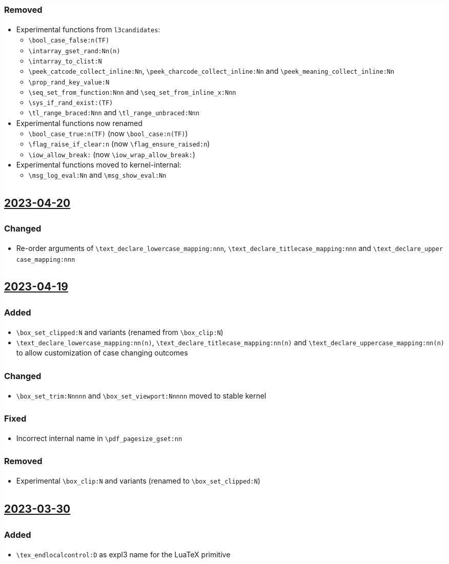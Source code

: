 ### Removed
- Experimental functions from `l3candidates`:
  - `\bool_case_false:n(TF)`
  - `\intarray_gset_rand:Nn(n)`
  - `\intarray_to_clist:N`
  - `\peek_catcode_collect_inline:Nn`, `\peek_charcode_collect_inline:Nn` and
    `\peek_meaning_collect_inline:Nn`
  - `\prop_rand_key_value:N`
  - `\seq_set_from_function:Nnn` and `\seq_set_from_inline_x:Nnn`
  - `\sys_if_rand_exist:(TF)`
  - `\tl_range_braced:Nnn` and `\tl_range_unbraced:Nnn`
- Experimental functions now renamed
  - `\bool_case_true:n(TF)` (now `\bool_case:n(TF)`)
  - `\flag_raise_if_clear:n` (now `\flag_ensure_raised:n`)
  - `\iow_allow_break:` (now `\iow_wrap_allow_break:`)
- Experimental functions moved to kernel-internal:
  - `\msg_log_eval:Nn` and `\msg_show_eval:Nn`

## [2023-04-20]

### Changed
- Re-order arguments of `\text_declare_lowercase_mapping:nnn`,
  `\text_declare_titlecase_mapping:nnn` and
  `\text_declare_uppercase_mapping:nnn`

## [2023-04-19]

### Added
- `\box_set_clipped:N` and variants (renamed from `\box_clip:N`)
- `\text_declare_lowercase_mapping:nn(n)`,
   `\text_declare_titlecase_mapping:nn(n)`
   and `\text_declare_uppercase_mapping:nn(n)` to allow customization of
   case changing outcomes

### Changed
- `\box_set_trim:Nnnnn` and `\box_set_viewport:Nnnnn` moved to
  stable kernel

### Fixed
- Incorrect internal name in `\pdf_pagesize_gset:nn`

### Removed
- Experimental `\box_clip:N` and variants (renamed to 
  `\box_set_clipped:N`)

## [2023-03-30]

### Added
- `\tex_endlocalcontrol:D` as expl3 name for the LuaTeX primitive


[Unreleased]: https://github.com/latex3/latex3/compare/2023-06-05...HEAD
[2023-06-05]: https://github.com/latex3/latex3/compare/2023-05-22...2023-06-05
[2023-05-22]: https://github.com/latex3/latex3/compare/2023-05-15...2023-05-22
[2023-05-15]: https://github.com/latex3/latex3/compare/2023-05-11...2023-05-15
[2023-05-11]: https://github.com/latex3/latex3/compare/2023-05-05...2023-05-11
[2023-05-05]: https://github.com/latex3/latex3/compare/2023-04-20...2023-05-05
[2023-04-20]: https://github.com/latex3/latex3/compare/2023-04-19...2023-04-20
[2023-04-19]: https://github.com/latex3/latex3/compare/2023-03-30...2023-04-19
[2023-03-30]: https://github.com/latex3/latex3/compare/2023-02-22...2023-03-30
[2023-02-22]: https://github.com/latex3/latex3/compare/2023-02-07...2023-02-22
[2023-02-07]: https://github.com/latex3/latex3/compare/2023-02-02...2023-02-07
[2023-02-02]: https://github.com/latex3/latex3/compare/2023-02-01...2023-02-02
[2023-02-01]: https://github.com/latex3/latex3/compare/2023-01-24...2023-02-01
[2023-01-24]: https://github.com/latex3/latex3/compare/2023-01-16...2023-01-24
[2023-01-16]: https://github.com/latex3/latex3/compare/2022-12-17...2023-01-16
[2022-12-17]: https://github.com/latex3/latex3/compare/2022-11-02...2022-12-17
[2022-11-02]: https://github.com/latex3/latex3/compare/2022-10-26...2022-11-02
[2022-10-26]: https://github.com/latex3/latex3/compare/2022-09-28...2022-10-26
[2022-09-28]: https://github.com/latex3/latex3/compare/2022-08-30...2022-09-28
[2022-08-30]: https://github.com/latex3/latex3/compare/2022-08-23...2022-08-30
[2022-08-23]: https://github.com/latex3/latex3/compare/2022-08-05...2022-08-23
[2022-08-05]: https://github.com/latex3/latex3/compare/2022-07-15...2022-08-05
[2022-07-15]: https://github.com/latex3/latex3/compare/2022-07-14...2022-07-15
[2022-07-14]: https://github.com/latex3/latex3/compare/2022-07-04...2022-07-14
[2022-07-04]: https://github.com/latex3/latex3/compare/2022-07-01...2022-07-04
[2022-07-01]: https://github.com/latex3/latex3/compare/2022-06-16...2022-07-01
[2022-06-16]: https://github.com/latex3/latex3/compare/2022-06-02...2022-06-16
[2022-06-02]: https://github.com/latex3/latex3/compare/2022-05-30...2022-06-02
[2022-05-30]: https://github.com/latex3/latex3/compare/2022-05-04...2022-05-30
[2022-05-04]: https://github.com/latex3/latex3/compare/2022-04-29...2022-05-04
[2022-04-29]: https://github.com/latex3/latex3/compare/2022-04-20...2022-04-29
[2022-04-20]: https://github.com/latex3/latex3/compare/2022-04-10...2022-04-20
[2022-04-10]: https://github.com/latex3/latex3/compare/2022-02-24...2022-04-10
[2022-02-24]: https://github.com/latex3/latex3/compare/2022-02-21...2022-02-24
[2022-02-21]: https://github.com/latex3/latex3/compare/2022-02-05...2022-02-21
[2022-02-05]: https://github.com/latex3/latex3/compare/2022-01-21...2022-02-05
[2022-01-21]: https://github.com/latex3/latex3/compare/2022-01-12...2022-01-21
[2022-01-12]: https://github.com/latex3/latex3/compare/2021-11-22...2022-01-12
[2021-11-22]: https://github.com/latex3/latex3/compare/2021-11-12...2021-11-22
[2021-11-12]: https://github.com/latex3/latex3/compare/2021-10-18...2021-11-12
[2021-10-18]: https://github.com/latex3/latex3/compare/2021-10-17...2021-10-18
[2021-10-17]: https://github.com/latex3/latex3/compare/2021-10-12...2021-10-17
[2021-10-12]: https://github.com/latex3/latex3/compare/2021-08-27...2021-10-12
[2021-08-27]: https://github.com/latex3/latex3/compare/2021-07-12...2021-08-27
[2021-07-12]: https://github.com/latex3/latex3/compare/2021-06-18...2021-07-12
[2021-06-18]: https://github.com/latex3/latex3/compare/2021-06-01...2021-06-18
[2021-06-01]: https://github.com/latex3/latex3/compare/2021-05-27...2021-06-01
[2021-05-27]: https://github.com/latex3/latex3/compare/2021-05-25...2021-05-27
[2021-05-25]: https://github.com/latex3/latex3/compare/2021-05-11...2021-05-25
[2021-05-11]: https://github.com/latex3/latex3/compare/2021-05-07...2021-05-11
[2021-05-07]: https://github.com/latex3/latex3/compare/2021-02-18...2021-05-07
[2021-02-18]: https://github.com/latex3/latex3/compare/2021-02-06...2021-02-18
[2021-02-06]: https://github.com/latex3/latex3/compare/2021-02-02...2021-02-06
[2021-02-02]: https://github.com/latex3/latex3/compare/2021-01-09...2021-02-02
[2021-01-09]: https://github.com/latex3/latex3/compare/2020-12-07...2021-01-09
[2020-12-07]: https://github.com/latex3/latex3/compare/2020-12-05...2020-12-07
[2020-12-05]: https://github.com/latex3/latex3/compare/2020-12-03...2020-12-05
[2020-12-03]: https://github.com/latex3/latex3/compare/2020-10-27...2020-12-03
[2020-10-27]: https://github.com/latex3/latex3/compare/2020-10-05...2020-10-27
[2020-10-05]: https://github.com/latex3/latex3/compare/2020-09-24...2020-10-05
[2020-09-24]: https://github.com/latex3/latex3/compare/2020-09-06...2020-09-24
[2020-09-06]: https://github.com/latex3/latex3/compare/2020-09-03...2020-09-06
[2020-09-03]: https://github.com/latex3/latex3/compare/2020-09-01...2020-09-03
[2020-09-01]: https://github.com/latex3/latex3/compare/2020-08-07...2020-09-01
[2020-08-07]: https://github.com/latex3/latex3/compare/2020-07-17...2020-08-07
[2020-07-17]: https://github.com/latex3/latex3/compare/2020-06-18...2020-07-17
[2020-06-18]: https://github.com/latex3/latex3/compare/2020-06-03...2020-06-18
[2020-06-03]: https://github.com/latex3/latex3/compare/2020-05-15...2020-06-03
[2020-05-15]: https://github.com/latex3/latex3/compare/2020-05-14...2020-05-15
[2020-05-14]: https://github.com/latex3/latex3/compare/2020-05-11...2020-05-14
[2020-05-11]: https://github.com/latex3/latex3/compare/2020-05-05...2020-05-11
[2020-05-05]: https://github.com/latex3/latex3/compare/2020-04-06...2020-05-05
[2020-04-06]: https://github.com/latex3/latex3/compare/2020-03-06...2020-04-06
[2020-03-06]: https://github.com/latex3/latex3/compare/2020-03-03...2020-03-06
[2020-03-03]: https://github.com/latex3/latex3/compare/2020-02-25...2020-03-03
[2020-02-25]: https://github.com/latex3/latex3/compare/2020-02-21...2020-02-25
[2020-02-21]: https://github.com/latex3/latex3/compare/2020-02-14...2020-02-21
[2020-02-14]: https://github.com/latex3/latex3/compare/2020-02-13...2020-02-14
[2020-02-13]: https://github.com/latex3/latex3/compare/2020-02-11...2020-02-13
[2020-02-11]: https://github.com/latex3/latex3/compare/2020-02-08...2020-02-11
[2020-02-08]: https://github.com/latex3/latex3/compare/2020-02-03...2020-02-08
[2020-02-03]: https://github.com/latex3/latex3/compare/2020-01-31...2020-02-03
[2020-01-31]: https://github.com/latex3/latex3/compare/2020-01-22...2020-01-31
[2020-01-22]: https://github.com/latex3/latex3/compare/2020-01-12...2020-01-22
[2020-01-12]: https://github.com/latex3/latex3/compare/2019-11-07...2020-01-12
[2019-11-07]: https://github.com/latex3/latex3/compare/2019-10-28...2019-11-07
[2019-10-28]: https://github.com/latex3/latex3/compare/2019-10-27...2019-10-28
[2019-10-27]: https://github.com/latex3/latex3/compare/2019-10-24...2019-10-27
[2019-10-24]: https://github.com/latex3/latex3/compare/2019-10-21...2019-10-24
[2019-10-21]: https://github.com/latex3/latex3/compare/2019-10-14...2019-10-21
[2019-10-14]: https://github.com/latex3/latex3/compare/2019-10-11...2019-10-14
[2019-10-11]: https://github.com/latex3/latex3/compare/2019-10-02...2019-10-11
[2019-10-02]: https://github.com/latex3/latex3/compare/2019-09-30...2019-10-02
[2019-09-30]: https://github.com/latex3/latex3/compare/2019-09-28...2019-09-30
[2019-09-28]: https://github.com/latex3/latex3/compare/2019-09-19...2019-09-28
[2019-09-19]: https://github.com/latex3/latex3/compare/2019-09-08...2019-09-19
[2019-09-08]: https://github.com/latex3/latex3/compare/2019-09-05...2019-09-08
[2019-09-05]: https://github.com/latex3/latex3/compare/2019-08-25...2019-09-05
[2019-08-25]: https://github.com/latex3/latex3/compare/2019-08-14...2019-08-25
[2019-08-14]: https://github.com/latex3/latex3/compare/2019-07-25...2019-08-14
[2019-07-25]: https://github.com/latex3/latex3/compare/2019-07-01...2019-07-25
[2019-07-01]: https://github.com/latex3/latex3/compare/2019-05-28...2019-07-01
[2019-05-28]: https://github.com/latex3/latex3/compare/2019-05-09...2019-05-28
[2019-05-09]: https://github.com/latex3/latex3/compare/2019-05-07...2019-05-09
[2019-05-07]: https://github.com/latex3/latex3/compare/2019-05-05...2019-05-07
[2019-05-05]: https://github.com/latex3/latex3/compare/2019-05-03...2019-05-05
[2019-05-03]: https://github.com/latex3/latex3/compare/2019-04-21...2019-05-03
[2019-04-21]: https://github.com/latex3/latex3/compare/2019-04-06...2019-04-21
[2019-04-06]: https://github.com/latex3/latex3/compare/2019-03-26...2019-04-06
[2019-03-26]: https://github.com/latex3/latex3/compare/2019-03-05...2019-03-26
[2019-03-05]: https://github.com/latex3/latex3/compare/2019-02-15...2019-03-05
[2019-02-15]: https://github.com/latex3/latex3/compare/2019-02-03...2019-02-15
[2019-02-03]: https://github.com/latex3/latex3/compare/2019-01-28...2019-02-03
[2019-01-28]: https://github.com/latex3/latex3/compare/2019-01-13...2019-01-28
[2019-01-13]: https://github.com/latex3/latex3/compare/2019-01-12...2019-01-13
[2019-01-12]: https://github.com/latex3/latex3/compare/2019-01-01...2019-01-12
[2019-01-01]: https://github.com/latex3/latex3/compare/2018-12-12...2019-01-01
[2018-12-12]: https://github.com/latex3/latex3/compare/2018-12-11...2018-12-12
[2018-12-11]: https://github.com/latex3/latex3/compare/2018-12-06...2018-12-11
[2018-12-06]: https://github.com/latex3/latex3/compare/2018-11-19...2018-12-06
[2018-11-19]: https://github.com/latex3/latex3/compare/2018-10-31...2018-11-19
[2018-10-31]: https://github.com/latex3/latex3/compare/2018-10-26...2018-10-31
[2018-10-26]: https://github.com/latex3/latex3/compare/2018-10-19...2018-10-26
[2018-10-19]: https://github.com/latex3/latex3/compare/2018-10-17...2018-10-19
[2018-10-17]: https://github.com/latex3/latex3/compare/2018-09-24...2018-10-17
[2018-09-24]: https://github.com/latex3/latex3/compare/2018-08-23...2018-09-24
[2018-08-23]: https://github.com/latex3/latex3/compare/2018-06-14...2018-08-23
[2018-06-14]: https://github.com/latex3/latex3/compare/2018-06-01...2018-06-14
[2018-06-01]: https://github.com/latex3/latex3/compare/2018-05-13...2018-06-01
[2018-05-13]: https://github.com/latex3/latex3/compare/2018-05-12...2018-05-13
[2018-05-12]: https://github.com/latex3/latex3/compare/2018-04-30...2018-05-12
[2018-04-30]: https://github.com/latex3/latex3/compare/2018-03-05...2018-04-30
[2018-03-05]: https://github.com/latex3/latex3/compare/2018-02-21...2018-03-05
[2018-02-21]: https://github.com/latex3/latex3/compare/2017-12-16...2018-02-21